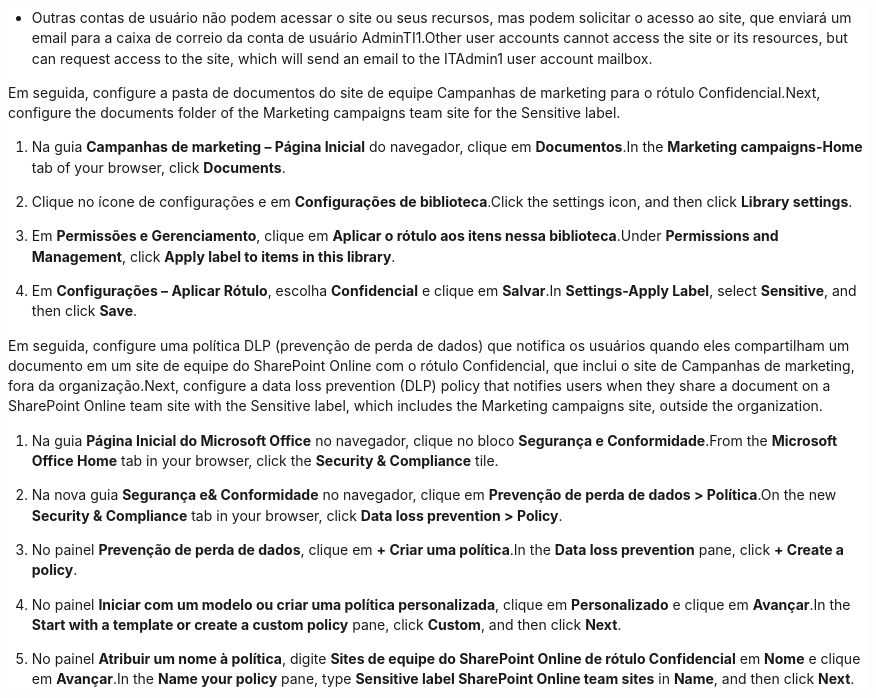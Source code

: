 - <span data-ttu-id="db9f6-256">Outras contas de usuário não podem acessar o site ou seus recursos, mas podem solicitar o acesso ao site, que enviará um email para a caixa de correio da conta de usuário AdminTI1.</span><span class="sxs-lookup"><span data-stu-id="db9f6-256">Other user accounts cannot access the site or its resources, but can request access to the site, which will send an email to the ITAdmin1 user account mailbox.</span></span>
    
<span data-ttu-id="db9f6-257">Em seguida, configure a pasta de documentos do site de equipe Campanhas de marketing para o rótulo Confidencial.</span><span class="sxs-lookup"><span data-stu-id="db9f6-257">Next, configure the documents folder of the Marketing campaigns team site for the Sensitive label.</span></span>
  
1. <span data-ttu-id="db9f6-258">Na guia **Campanhas de marketing – Página Inicial** do navegador, clique em **Documentos**.</span><span class="sxs-lookup"><span data-stu-id="db9f6-258">In the **Marketing campaigns-Home** tab of your browser, click **Documents**.</span></span>
    
2. <span data-ttu-id="db9f6-259">Clique no ícone de configurações e em **Configurações de biblioteca**.</span><span class="sxs-lookup"><span data-stu-id="db9f6-259">Click the settings icon, and then click **Library settings**.</span></span>
    
3. <span data-ttu-id="db9f6-260">Em **Permissões e Gerenciamento**, clique em **Aplicar o rótulo aos itens nessa biblioteca**.</span><span class="sxs-lookup"><span data-stu-id="db9f6-260">Under **Permissions and Management**, click **Apply label to items in this library**.</span></span>
    
4. <span data-ttu-id="db9f6-261">Em **Configurações – Aplicar Rótulo**, escolha **Confidencial** e clique em **Salvar**.</span><span class="sxs-lookup"><span data-stu-id="db9f6-261">In **Settings-Apply Label**, select **Sensitive**, and then click **Save**.</span></span>
    
<span data-ttu-id="db9f6-262">Em seguida, configure uma política DLP (prevenção de perda de dados) que notifica os usuários quando eles compartilham um documento em um site de equipe do SharePoint Online com o rótulo Confidencial, que inclui o site de Campanhas de marketing, fora da organização.</span><span class="sxs-lookup"><span data-stu-id="db9f6-262">Next, configure a data loss prevention (DLP) policy that notifies users when they share a document on a SharePoint Online team site with the Sensitive label, which includes the Marketing campaigns site, outside the organization.</span></span>
  
1. <span data-ttu-id="db9f6-263">Na guia **Página Inicial do Microsoft Office** no navegador, clique no bloco **Segurança e Conformidade**.</span><span class="sxs-lookup"><span data-stu-id="db9f6-263">From the **Microsoft Office Home** tab in your browser, click the **Security &amp; Compliance** tile.</span></span>
    
2. <span data-ttu-id="db9f6-264">Na nova guia **Segurança e&amp; Conformidade** no navegador, clique em **Prevenção de perda de dados > Política**.</span><span class="sxs-lookup"><span data-stu-id="db9f6-264">On the new **Security &amp; Compliance** tab in your browser, click **Data loss prevention > Policy**.</span></span>
    
3. <span data-ttu-id="db9f6-265">No painel **Prevenção de perda de dados**, clique em **+ Criar uma política**.</span><span class="sxs-lookup"><span data-stu-id="db9f6-265">In the **Data loss prevention** pane, click **+ Create a policy**.</span></span>
    
4. <span data-ttu-id="db9f6-266">No painel **Iniciar com um modelo ou criar uma política personalizada**, clique em **Personalizado** e clique em **Avançar**.</span><span class="sxs-lookup"><span data-stu-id="db9f6-266">In the **Start with a template or create a custom policy** pane, click **Custom**, and then click **Next**.</span></span>
    
5. <span data-ttu-id="db9f6-267">No painel **Atribuir um nome à política**, digite **Sites de equipe do SharePoint Online de rótulo Confidencial** em **Nome** e clique em **Avançar**.</span><span class="sxs-lookup"><span data-stu-id="db9f6-267">In the **Name your policy** pane, type **Sensitive label SharePoint Online team sites** in **Name**, and then click **Next**.</span></span>
    